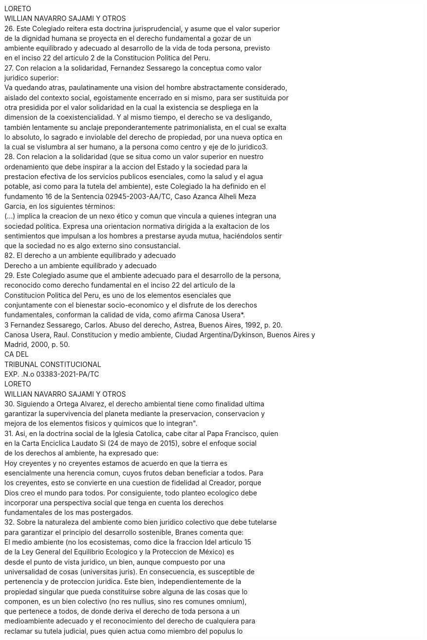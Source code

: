 LORETO  
WILLIAN NAVARRO SAJAMI Y OTROS  
26. Este Colegiado reitera esta doctrina jurisprudencial, y asume que el valor superior  
de la dignidad humana se proyecta en el derecho fundamental a gozar de un  
ambiente equilibrado y adecuado al desarrollo de la vida de toda persona, previsto  
en el inciso 22 del articulo 2 de la Constitucion Politica del Peru.  
27. Con relacion a la solidaridad, Fernandez Sessarego la conceptua como valor  
juridico superior:  
Va quedando atras, paulatinamente una vision del hombre abstractamente considerado,  
aislado del contexto social, egoistamente encerrado en si mismo, para ser sustituida por  
otra presidida por el valor solidaridad en la cual la existencia se despliega en la  
dimension de la coexistencialidad. Y al mismo tiempo, el derecho se va desligando,  
también lentamente su anclaje preponderantemente patrimonialista, en el cual se exalta  
lo absoluto, lo sagrado e inviolable del derecho de propiedad, por una nueva optica en  
la cual se vislumbra al ser humano, a la persona como centro y eje de lo juridico3.  
28. Con relacion a la solidaridad (que se situa como un valor superior en nuestro  
ordenamiento que debe inspirar a la accion del Estado y la sociedad para la  
prestacion efectiva de los servicios publicos esenciales, como la salud y el agua  
potable, asi como para la tutela del ambiente), este Colegiado la ha definido en el  
fundamento 16 de la Sentencia 02945-2003-AA/TC, Caso Azanca Alheli Meza  
Garcia, en los siguientes términos:  
(...) implica la creacion de un nexo ético y comun que vincula a quienes integran una  
sociedad politica. Expresa una orientacion normativa dirigida a la exaltacion de los  
sentimientos que impulsan a los hombres a prestarse ayuda mutua, haciéndolos sentir  
que la sociedad no es algo externo sino consustancial.  
82. El derecho a un ambiente equilibrado y adecuado  
Derecho a un ambiente equilibrado y adecuado  
29. Este Colegiado asume que el ambiente adecuado para el desarrollo de la persona,  
reconocido como derecho fundamental en el inciso 22 del articulo de la  
Constitucion Politica del Peru, es uno de los elementos esenciales que  
conjuntamente con el bienestar socio-economico y el disfrute de los derechos  
fundamentales, conforman la calidad de vida, como afirma Canosa Usera*.  
3 Fernandez Sessarego, Carlos. Abuso del derecho, Astrea, Buenos Aires, 1992, p. 20.  
Canosa Usera, Raul. Constitucion y medio ambiente, Ciudad Argentina/Dykinson, Buenos Aires y  
Madrid, 2000, p. 50.  
CA DEL  
TRIBUNAL CONSTITUCIONAL  
EXP. .N.o 03383-2021-PA/TC  
LORETO  
WILLIAN NAVARRO SAJAMI Y OTROS  
30. Siguiendo a Ortega Alvarez, el derecho ambiental tiene como finalidad ultima  
garantizar la supervivencia del planeta mediante la preservacion, conservacion y  
mejora de los elementos fisicos y quimicos que lo integran".  
31. Asi, en la doctrina social de la Iglesia Catolica, cabe citar al Papa Francisco, quien  
en la Carta Enciclica Laudato Si (24 de mayo de 2015), sobre el enfoque social  
de los derechos al ambiente, ha expresado que:  
Hoy creyentes y no creyentes estamos de acuerdo en que la tierra es  
esencialmente una herencia comun, cuyos frutos deban beneficiar a todos. Para  
los creyentes, esto se convierte en una cuestion de fidelidad al Creador, porque  
Dios creo el mundo para todos. Por consiguiente, todo planteo ecologico debe  
incorporar una perspectiva social que tenga en cuenta los derechos  
fundamentales de los mas postergados.  
32. Sobre la naturaleza del ambiente como bien juridico colectivo que debe tutelarse  
para garantizar el principio del desarrollo sostenible, Branes comenta que:  
El medio ambiente (no los ecosistemas, como dice la fraccion Idel articulo 15  
de la Ley General del Equilibrio Ecologico y la Proteccion de México) es  
desde el punto de vista juridico, un bien, aunque compuesto por una  
universalidad de cosas (universitas juris). En consecuencia, es susceptible de  
pertenencia y de proteccion juridica. Este bien, independientemente de la  
propiedad singular que pueda constituirse sobre alguna de las cosas que lo  
componen, es un bien colectivo (no res nullius, sino res comunes omnium),  
que pertenece a todos, de donde deriva el derecho de toda persona a un  
medioambiente adecuado y el reconocimiento del derecho de cualquiera para  
reclamar su tutela judicial, pues quien actua como miembro del populus lo  